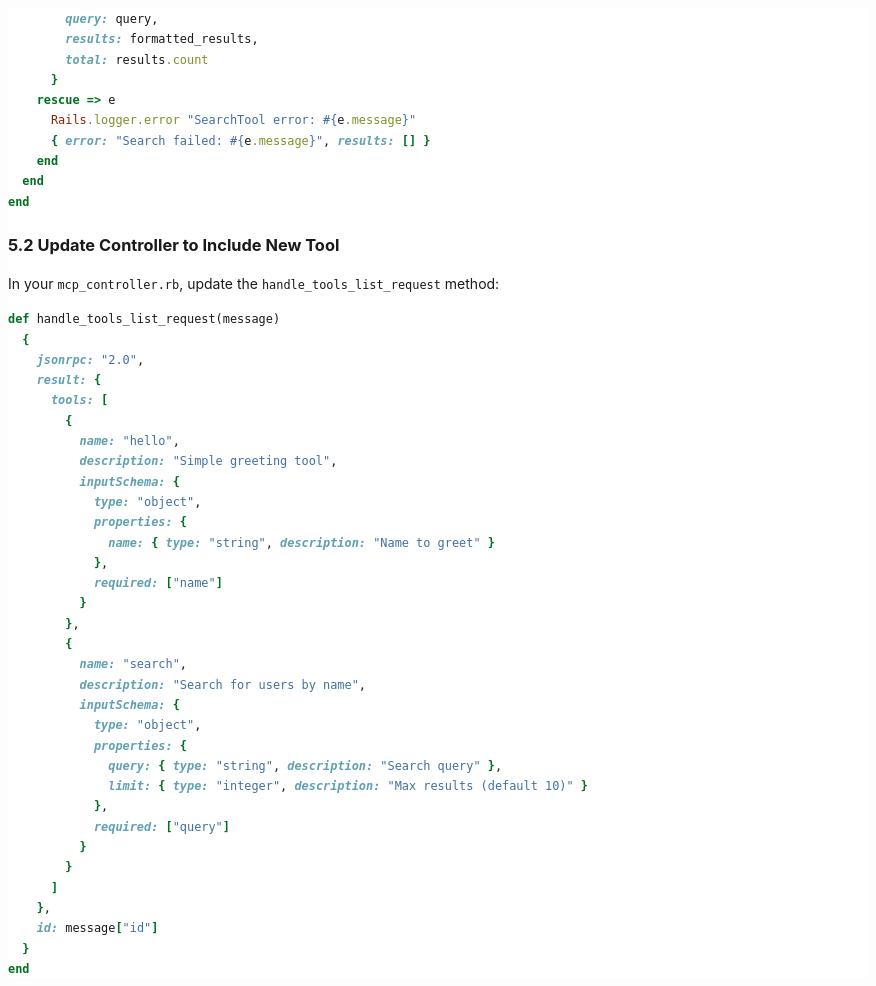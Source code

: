 ```ruby
        query: query,
        results: formatted_results,
        total: results.count
      }
    rescue => e
      Rails.logger.error "SearchTool error: #{e.message}"
      { error: "Search failed: #{e.message}", results: [] }
    end
  end
end
```

### 5.2 Update Controller to Include New Tool

In your `mcp_controller.rb`, update the `handle_tools_list_request` method:

```ruby
def handle_tools_list_request(message)
  {
    jsonrpc: "2.0",
    result: {
      tools: [
        {
          name: "hello",
          description: "Simple greeting tool",
          inputSchema: {
            type: "object",
            properties: {
              name: { type: "string", description: "Name to greet" }
            },
            required: ["name"]
          }
        },
        {
          name: "search",
          description: "Search for users by name",
          inputSchema: {
            type: "object",
            properties: {
              query: { type: "string", description: "Search query" },
              limit: { type: "integer", description: "Max results (default 10)" }
            },
            required: ["query"]
          }
        }
      ]
    },
    id: message["id"]
  }
end
```

